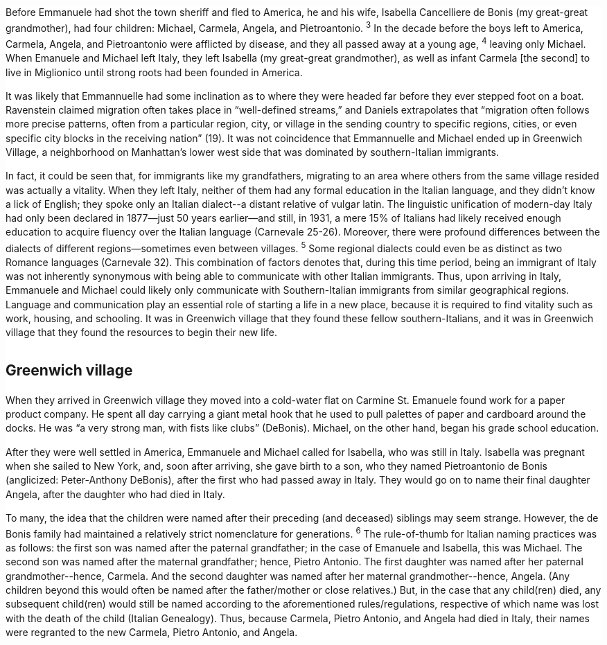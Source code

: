 Before Emmanuele had shot the town sheriff and fled to America, he and his wife, Isabella Cancelliere de Bonis (my great-great grandmother), had four children: Michael, Carmela, Angela, and Pietroantonio. <sup>3</sup> In the decade before the boys left to America, Carmela, Angela, and Pietroantonio were afflicted by disease, and they all passed away at a young age, <sup>4</sup> leaving only Michael. When Emanuele and Michael left Italy, they left Isabella (my great-great grandmother), as well as infant Carmela [the second] to live in Miglionico until strong roots had been founded in America.

It was likely that Emmannuelle had some inclination as to where they were headed far before they ever stepped foot on a boat. Ravenstein claimed migration often takes place in “well-defined streams,” and Daniels extrapolates that “migration often follows more precise patterns, often from a particular region, city, or village in the sending country to specific regions, cities, or even specific city blocks in the receiving nation” (19). It was not coincidence that Emmannuelle and Michael ended up in Greenwich Village, a neighborhood on Manhattan’s lower west side that was dominated by southern-Italian immigrants.

In fact, it could be seen that, for immigrants like my grandfathers, migrating to an area where others from the same village resided was actually a vitality. When they left Italy, neither of them had any formal education in the Italian language, and they didn’t know a lick of English; they spoke only an Italian dialect--a distant relative of vulgar latin. The linguistic unification of modern-day Italy had only been declared in 1877—just 50 years earlier—and still, in 1931, a mere 15% of Italians had likely received enough education to acquire fluency over the Italian language (Carnevale 25-26). Moreover, there were profound differences between the dialects of different regions—sometimes even between villages. <sup>5</sup> Some regional dialects could even be as distinct as two Romance languages (Carnevale 32). This combination of factors denotes that, during this time period, being an immigrant of Italy was not inherently synonymous with being able to communicate with other Italian immigrants. Thus, upon arriving in Italy, Emmanuele and Michael could likely only communicate with Southern-Italian immigrants from similar geographical regions. Language and communication play an essential role of starting a life in a new place, because it is required to find vitality such as work, housing, and schooling. It was in Greenwich village that they found these fellow southern-Italians, and it was in Greenwich village that they found the resources to begin their new life.

##  Greenwich village

When they arrived in Greenwich village they moved into a cold-water flat on Carmine St. Emanuele found work for a paper product company. He spent all day carrying a giant metal hook that he used to pull palettes of paper and cardboard around the docks. He was “a very strong man, with fists like clubs” (DeBonis). Michael, on the other hand, began his grade school education. 

After they were well settled in America, Emmanuele and Michael called for Isabella, who was still in Italy. Isabella was pregnant when she sailed to New York, and, soon after arriving, she gave birth to a son, who they named Pietroantonio de Bonis (anglicized: Peter-Anthony DeBonis), after the first who had passed away in Italy. They would go on to name their final daughter Angela, after the daughter who had died in Italy. 

To many, the idea that the children were named after their preceding (and deceased) siblings may seem strange. However, the de Bonis family had maintained a relatively strict nomenclature for generations. <sup>6</sup> The rule-of-thumb for Italian naming practices was as follows: the first son was named after the paternal grandfather; in the case of Emanuele and Isabella, this was Michael. The second son was named after the maternal grandfather; hence, Pietro Antonio. The first daughter was named after her paternal grandmother--hence, Carmela. And the second daughter was named after her maternal grandmother--hence, Angela. (Any children beyond this would often be named after the father/mother or close relatives.) But, in the case that any child(ren) died, any subsequent child(ren) would still be named according to the aforementioned rules/regulations, respective of which name was lost with the death of the child (Italian Genealogy). Thus, because Carmela, Pietro Antonio, and Angela had died in Italy, their names were regranted to the new Carmela, Pietro Antonio, and Angela. 
